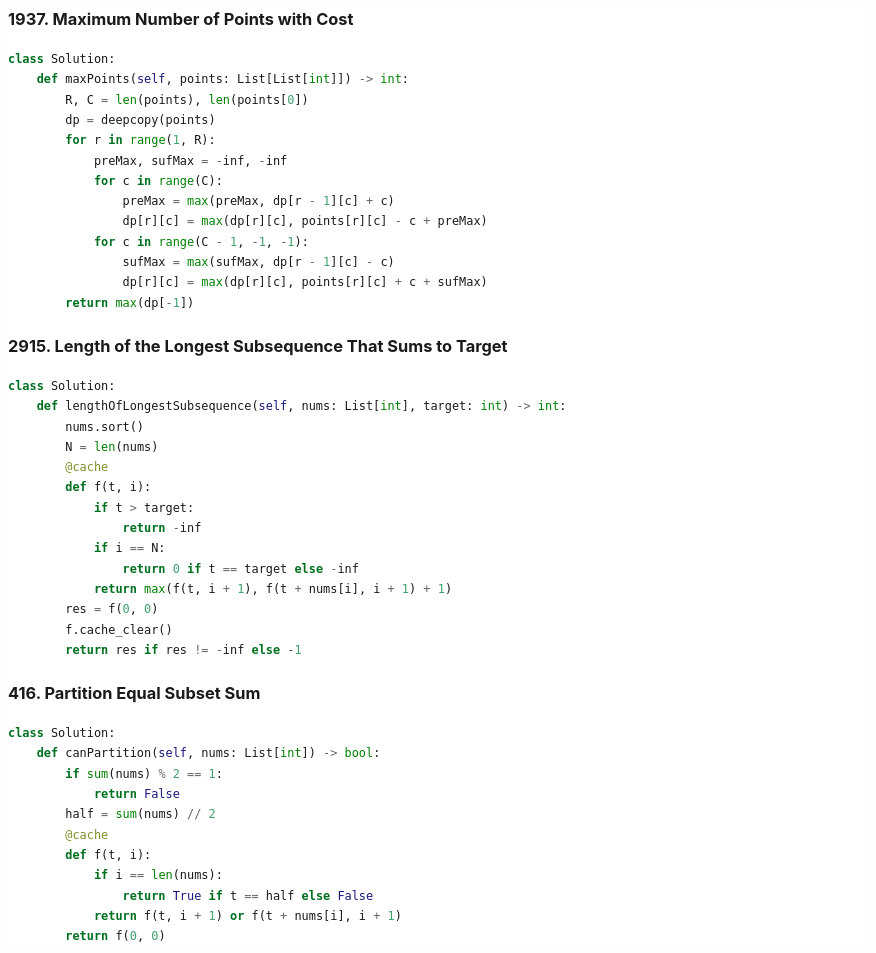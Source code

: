 ### 1937. Maximum Number of Points with Cost

```python
class Solution:
    def maxPoints(self, points: List[List[int]]) -> int:
        R, C = len(points), len(points[0])
        dp = deepcopy(points)
        for r in range(1, R):
            preMax, sufMax = -inf, -inf
            for c in range(C):
                preMax = max(preMax, dp[r - 1][c] + c)
                dp[r][c] = max(dp[r][c], points[r][c] - c + preMax)
            for c in range(C - 1, -1, -1):
                sufMax = max(sufMax, dp[r - 1][c] - c)
                dp[r][c] = max(dp[r][c], points[r][c] + c + sufMax)
        return max(dp[-1])
```

### 2915. Length of the Longest Subsequence That Sums to Target

```python
class Solution:
    def lengthOfLongestSubsequence(self, nums: List[int], target: int) -> int:
        nums.sort()
        N = len(nums)
        @cache
        def f(t, i):
            if t > target:
                return -inf 
            if i == N:
                return 0 if t == target else -inf 
            return max(f(t, i + 1), f(t + nums[i], i + 1) + 1)
        res = f(0, 0)
        f.cache_clear()
        return res if res != -inf else -1
```

### 416. Partition Equal Subset Sum

```python
class Solution:
    def canPartition(self, nums: List[int]) -> bool:
        if sum(nums) % 2 == 1:
            return False
        half = sum(nums) // 2
        @cache
        def f(t, i):
            if i == len(nums):
                return True if t == half else False
            return f(t, i + 1) or f(t + nums[i], i + 1)
        return f(0, 0)
```
